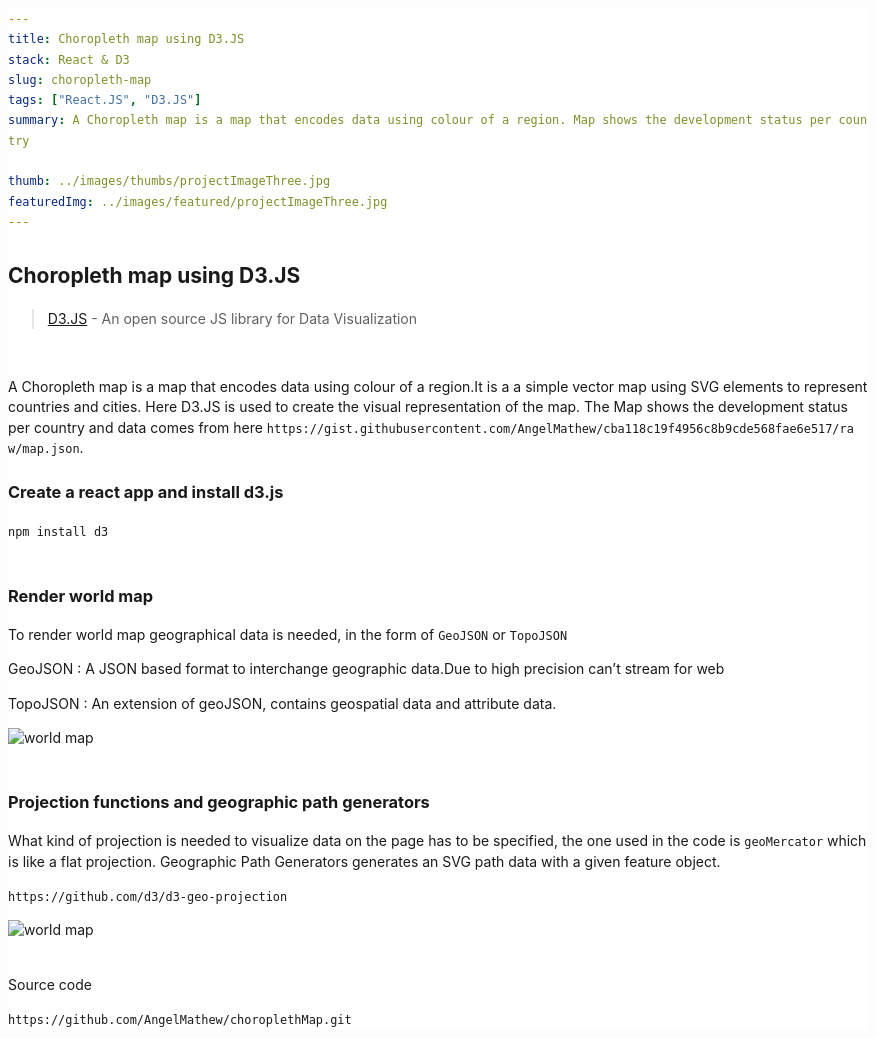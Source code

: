 ```yaml
---
title: Choropleth map using D3.JS
stack: React & D3
slug: choropleth-map
tags: ["React.JS", "D3.JS"] 
summary: A Choropleth map is a map that encodes data using colour of a region. Map shows the development status per country

thumb: ../images/thumbs/projectImageThree.jpg
featuredImg: ../images/featured/projectImageThree.jpg
---
```


## Choropleth map using D3.JS

> [D3.JS](https://d3-graph-gallery.com/graph/choropleth_hover_effect.html) - An open source JS library for Data Visualization

<br>

A Choropleth map is a map that encodes data using colour of a region.It is a a simple vector map using SVG <path> elements to represent countries and cities. Here D3.JS is used to create the visual representation of the map. The Map shows the development status per country and data comes from here `https://gist.githubusercontent.com/AngelMathew/cba118c19f4956c8b9cde568fae6e517/raw/map.json`. 
<br>

### Create a react app and install d3.js

`npm install d3`
<br>
<br>

### Render world map
To render world map geographical data is needed, in the form of `GeoJSON` or `TopoJSON`

GeoJSON : A JSON based format to interchange geographic data.Due to high precision can’t stream for web

TopoJSON : An extension of geoJSON, contains geospatial data and attribute data.

<img src="https://github.com/AngelMathew/choroplethMap/assets/30999892/8c6e91f7-cc49-4d7a-910f-bce6f9d18598" alt="world map" width="100%">

<br>
<br>

### Projection functions and geographic path generators
What kind of projection is needed to visualize data on the page has to be specified, the one used in the code is `geoMercator` which is like a flat projection.
Geographic Path Generators generates an SVG path data with a given feature object.

`https://github.com/d3/d3-geo-projection`


<img src="https://github.com/AngelMathew/choroplethMap/assets/30999892/3f8520e6-b983-473b-92e6-14c850702904" alt="world map" width="100%">
<br>
<br>

Source code
```
https://github.com/AngelMathew/choroplethMap.git
```


